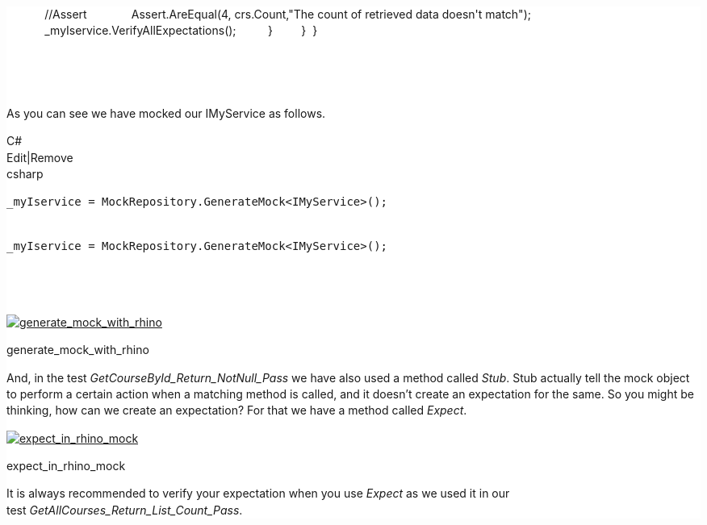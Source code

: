 &nbsp;&nbsp;&nbsp;&nbsp;&nbsp;&nbsp;&nbsp;&nbsp;&nbsp;&nbsp;&nbsp;&nbsp;<span class="js__sl_comment">//Assert</span>&nbsp;
&nbsp;&nbsp;&nbsp;&nbsp;&nbsp;&nbsp;&nbsp;&nbsp;&nbsp;&nbsp;&nbsp;&nbsp;Assert.AreEqual(<span class="js__num">4</span>,&nbsp;crs.Count,<span class="js__string">&quot;The&nbsp;count&nbsp;of&nbsp;retrieved&nbsp;data&nbsp;doesn't&nbsp;match&quot;</span>);&nbsp;
&nbsp;&nbsp;&nbsp;&nbsp;&nbsp;&nbsp;&nbsp;&nbsp;&nbsp;&nbsp;&nbsp;&nbsp;_myIservice.VerifyAllExpectations();&nbsp;
&nbsp;&nbsp;&nbsp;&nbsp;&nbsp;&nbsp;&nbsp;&nbsp;<span class="js__brace">}</span>&nbsp;
&nbsp;&nbsp;
&nbsp;&nbsp;&nbsp;&nbsp;<span class="js__brace">}</span>&nbsp;
<span class="js__brace">}</span></pre>
</div>
</div>
</div>
<div class="endscriptcode">&nbsp;</div>
<br>
<table border="0" cellspacing="0" cellpadding="0">
<tbody>
</tbody>
</table>
</div>
</div>
<p>As you can see we have mocked our IMyService as follows.</p>
<div>
<div class="syntaxhighlighter csharp" id="highlighter_74191">
<div class="scriptcode">
<div class="pluginEditHolder" pluginCommand="mceScriptCode">
<div class="title"><span>C#</span></div>
<div class="pluginLinkHolder"><span class="pluginEditHolderLink">Edit</span>|<span class="pluginRemoveHolderLink">Remove</span></div>
<span class="hidden">csharp</span>
<pre class="hidden">_myIservice = MockRepository.GenerateMock&lt;IMyService&gt;();


</pre>
<div class="preview">
<pre class="csharp">_myIservice&nbsp;=&nbsp;MockRepository.GenerateMock&lt;IMyService&gt;();&nbsp;
&nbsp;
&nbsp;
</pre>
</div>
</div>
</div>
<div class="endscriptcode">&nbsp;</div>
</div>
</div>
<div class="wp-caption x_alignnone" id="attachment_11940"><a href="http://sibeeshpassion.com/wp-content/uploads/2016/11/Generate_Mock_With_Rhino.png"><img class="size-large x_wp-image-11940" src="-generate_mock_with_rhino-1024x247.png" alt="generate_mock_with_rhino" width="634" height="153"></a>
<p class="wp-caption-text">generate_mock_with_rhino</p>
</div>
<p>And, in the test&nbsp;<em>GetCourseById_Return_NotNull_Pass</em>&nbsp;we have also used a method called&nbsp;<em>Stub</em>. Stub actually tell the mock object to perform a certain action when a matching method is called, and it doesn&rsquo;t create an expectation
 for the same. So you might be thinking, how can we create an expectation? For that we have a method called&nbsp;<em>Expect</em>.</p>
<div class="wp-caption x_alignnone" id="attachment_11941"><a href="http://sibeeshpassion.com/wp-content/uploads/2016/11/Expect_In_Rhino_Mock.png"><img class="size-full x_wp-image-11941" src="-expect_in_rhino_mock-e1479648794975.png" alt="expect_in_rhino_mock" width="634" height="149"></a>
<p class="wp-caption-text">expect_in_rhino_mock</p>
</div>
<p>It is always recommended to verify your expectation when you use&nbsp;<em>Expect</em>&nbsp;as we used it in our test&nbsp;<em>GetAllCourses_Return_List_Count_Pass</em>.</p>
<div>
<div class="syntaxhighlighter csharp" id="highlighter_253062">
<div class="scriptcode">
<div class="pluginEditHolder" pluginCommand="mceScriptCode">